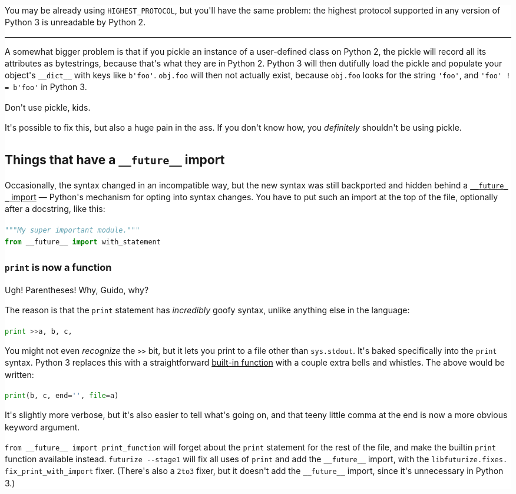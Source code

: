 You may be already using `HIGHEST_PROTOCOL`, but you'll have the same problem: the highest protocol supported in any version of Python 3 is unreadable by Python 2.

----

A somewhat bigger problem is that if you pickle an instance of a user-defined class on Python 2, the pickle will record all its attributes as bytestrings, because that's what they are in Python 2.  Python 3 will then dutifully load the pickle and populate your object's `__dict__` with keys like `b'foo'`.  `obj.foo` will then not actually exist, because `obj.foo` looks for the string `'foo'`, and `'foo' != b'foo'` in Python 3.

Don't use pickle, kids.

It's possible to fix this, but also a huge pain in the ass.  If you don't know how, you _definitely_ shouldn't be using pickle.


## Things that have a `__future__` import

Occasionally, the syntax changed in an incompatible way, but the new syntax was still backported and hidden behind a [`__future__` import](https://docs.python.org/3/reference/simple_stmts.html#future) — Python's mechanism for opting into syntax changes.  You have to put such an import at the top of the file, optionally after a docstring, like this:

```python
"""My super important module."""
from __future__ import with_statement
```

### `print` is now a function

Ugh!  Parentheses!  Why, Guido, why?

The reason is that the `print` statement has _incredibly_ goofy syntax, unlike anything else in the language:

```python
print >>a, b, c,
```

You might not even _recognize_ the `>>` bit, but it lets you print to a file other than `sys.stdout`.  It's baked specifically into the `print` syntax.  Python 3 replaces this with a straightforward [built-in function](https://docs.python.org/3/library/functions.html#print) with a couple extra bells and whistles.  The above would be written:

```python
print(b, c, end='', file=a)
```

It's slightly more verbose, but it's also easier to tell what's going on, and that teeny little comma at the end is now a more obvious keyword argument.

`from __future__ import print_function` will forget about the `print` statement for the rest of the file, and make the builtin `print` function available instead.  `futurize --stage1` will fix all uses of `print` and add the `__future__` import, with the `libfuturize.fixes.fix_print_with_import` fixer.  (There's also a `2to3` fixer, but it doesn't add the `__future__` import, since it's unnecessary in Python 3.)
